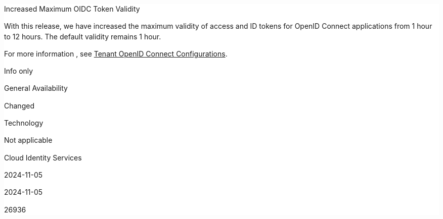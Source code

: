

</td>
<td valign="top">

Increased Maximum OIDC Token Validity

</td>
<td valign="top">

With this release, we have increased the maximum validity of access and ID tokens for OpenID Connect applications from 1 hour to 12 hours. The default validity remains 1 hour.

For more information , see [Tenant OpenID Connect Configurations](Operation-Guide/tenant-openid-connect-configurations-3d6abcc.md).

</td>
<td valign="top">

Info only

</td>
<td valign="top">

General Availability

</td>
<td valign="top">

Changed

</td>
<td valign="top">

Technology

</td>
<td valign="top">

Not applicable

</td>
<td valign="top">

Cloud Identity Services 

</td>
<td valign="top">

2024-11-05

</td>
<td valign="top">

2024-11-05

</td>
<td valign="top">

26936

</td>
</tr>
<tr>
<td valign="top">
